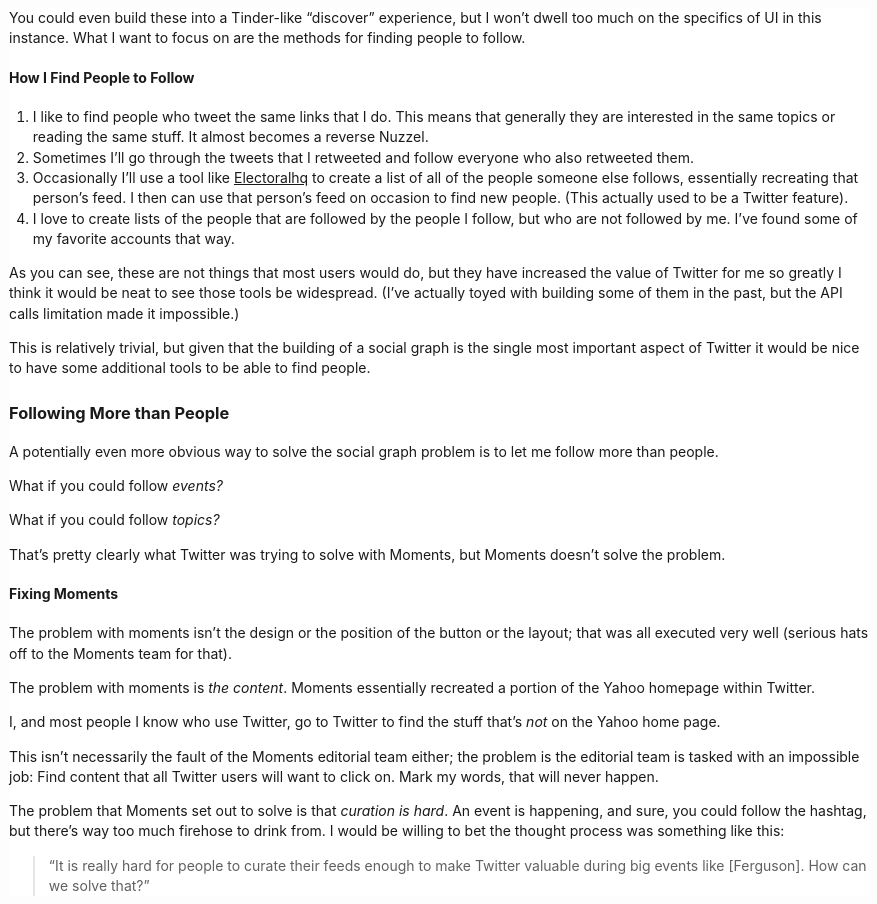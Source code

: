 You could even build these into a Tinder-like “discover” experience, but I won’t dwell too much on the specifics of UI in this instance. What I want to focus on are the methods for finding people to follow.

#### How I Find People to Follow

1.  I like to find people who tweet the same links that I do. This means that generally they are interested in the same topics or reading the same stuff. It almost becomes a reverse Nuzzel.
2.  Sometimes I’ll go through the tweets that I retweeted and follow everyone who also retweeted them.
3.  Occasionally I’ll use a tool like [Electoralhq](https://www.electoralhq.com/) to create a list of all of the people someone else follows, essentially recreating that person’s feed. I then can use that person’s feed on occasion to find new people. (This actually used to be a Twitter feature).
4.  I love to create lists of the people that are followed by the people I follow, but who are not followed by me. I’ve found some of my favorite accounts that way.

As you can see, these are not things that most users would do, but they have increased the value of Twitter for me so greatly I think it would be neat to see those tools be widespread. (I’ve actually toyed with building some of them in the past, but the API calls limitation made it impossible.)

This is relatively trivial, but given that the building of a social graph is the single most important aspect of Twitter it would be nice to have some additional tools to be able to find people.

### Following More than People

A potentially even more obvious way to solve the social graph problem is to let me follow more than people.

What if you could follow _events?_

What if you could follow _topics?_

That’s pretty clearly what Twitter was trying to solve with Moments, but Moments doesn’t solve the problem.

#### Fixing Moments

The problem with moments isn’t the design or the position of the button or the layout; that was all executed very well (serious hats off to the Moments team for that).

The problem with moments is _the content_. Moments essentially recreated a portion of the Yahoo homepage within Twitter.

I, and most people I know who use Twitter, go to Twitter to find the stuff that’s _not_ on the Yahoo home page.

This isn’t necessarily the fault of the Moments editorial team either; the problem is the editorial team is tasked with an impossible job: Find content that all Twitter users will want to click on. Mark my words, that will never happen.

The problem that Moments set out to solve is that _curation is hard_. An event is happening, and sure, you could follow the hashtag, but there’s way too much firehose to drink from. I would be willing to bet the thought process was something like this:

> “It is really hard for people to curate their feeds enough to make Twitter valuable during big events like [Ferguson]. How can we solve that?”
